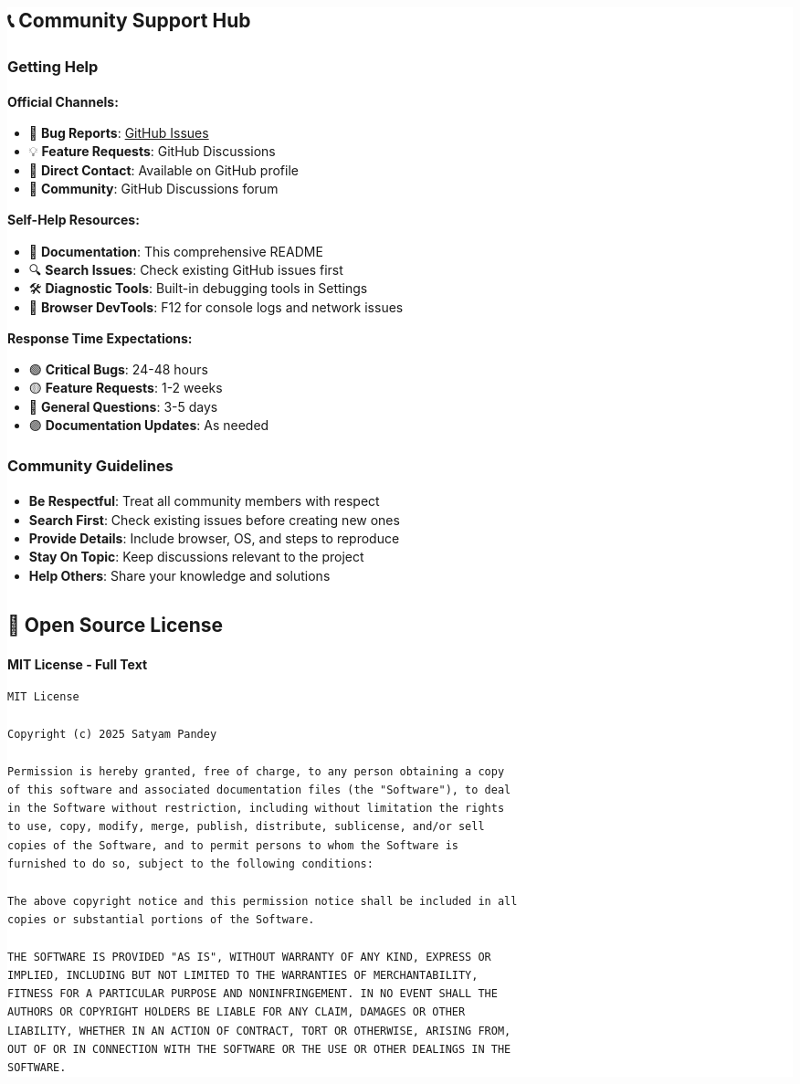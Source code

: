 ## 📞 Community Support Hub

### Getting Help

**Official Channels:**
- 🐛 **Bug Reports**: [GitHub Issues](https://github.com/6535sam/samruddhi/STUDY_PLANNER/issues)
- 💡 **Feature Requests**: GitHub Discussions
- 📧 **Direct Contact**: Available on GitHub profile
- 💬 **Community**: GitHub Discussions forum

**Self-Help Resources:**
- 📖 **Documentation**: This comprehensive README
- 🔍 **Search Issues**: Check existing GitHub issues first
- 🛠️ **Diagnostic Tools**: Built-in debugging tools in Settings
- 📱 **Browser DevTools**: F12 for console logs and network issues

**Response Time Expectations:**
- 🟢 **Critical Bugs**: 24-48 hours
- 🟡 **Feature Requests**: 1-2 weeks
- 🔵 **General Questions**: 3-5 days
- 🟣 **Documentation Updates**: As needed

### Community Guidelines
- **Be Respectful**: Treat all community members with respect
- **Search First**: Check existing issues before creating new ones
- **Provide Details**: Include browser, OS, and steps to reproduce
- **Stay On Topic**: Keep discussions relevant to the project
- **Help Others**: Share your knowledge and solutions

## 📜 Open Source License

**MIT License - Full Text**

```
MIT License

Copyright (c) 2025 Satyam Pandey

Permission is hereby granted, free of charge, to any person obtaining a copy
of this software and associated documentation files (the "Software"), to deal
in the Software without restriction, including without limitation the rights
to use, copy, modify, merge, publish, distribute, sublicense, and/or sell
copies of the Software, and to permit persons to whom the Software is
furnished to do so, subject to the following conditions:

The above copyright notice and this permission notice shall be included in all
copies or substantial portions of the Software.

THE SOFTWARE IS PROVIDED "AS IS", WITHOUT WARRANTY OF ANY KIND, EXPRESS OR
IMPLIED, INCLUDING BUT NOT LIMITED TO THE WARRANTIES OF MERCHANTABILITY,
FITNESS FOR A PARTICULAR PURPOSE AND NONINFRINGEMENT. IN NO EVENT SHALL THE
AUTHORS OR COPYRIGHT HOLDERS BE LIABLE FOR ANY CLAIM, DAMAGES OR OTHER
LIABILITY, WHETHER IN AN ACTION OF CONTRACT, TORT OR OTHERWISE, ARISING FROM,
OUT OF OR IN CONNECTION WITH THE SOFTWARE OR THE USE OR OTHER DEALINGS IN THE
SOFTWARE.
```
